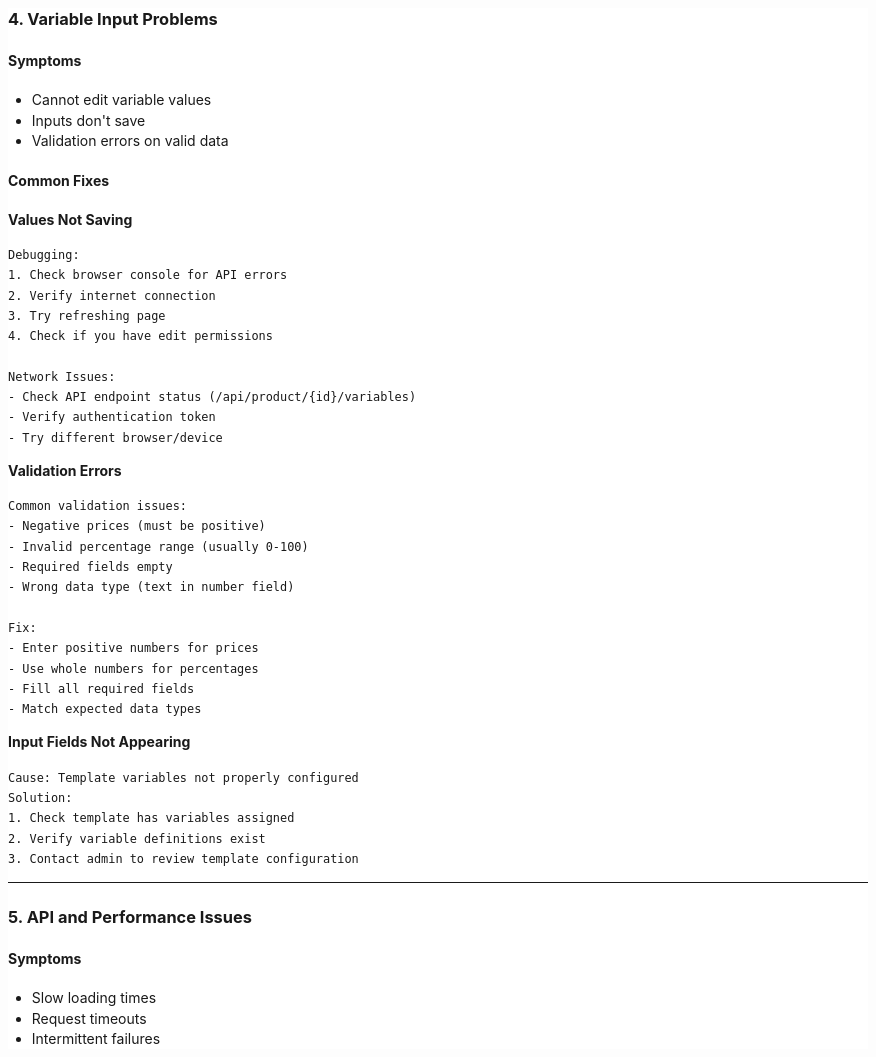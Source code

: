 
### 4. Variable Input Problems

#### Symptoms
- Cannot edit variable values
- Inputs don't save
- Validation errors on valid data

#### Common Fixes

**Values Not Saving**
```
Debugging:
1. Check browser console for API errors
2. Verify internet connection
3. Try refreshing page
4. Check if you have edit permissions

Network Issues:
- Check API endpoint status (/api/product/{id}/variables)
- Verify authentication token
- Try different browser/device
```

**Validation Errors**
```
Common validation issues:
- Negative prices (must be positive)
- Invalid percentage range (usually 0-100)
- Required fields empty
- Wrong data type (text in number field)

Fix:
- Enter positive numbers for prices
- Use whole numbers for percentages
- Fill all required fields
- Match expected data types
```

**Input Fields Not Appearing**
```
Cause: Template variables not properly configured
Solution:
1. Check template has variables assigned
2. Verify variable definitions exist
3. Contact admin to review template configuration
```

---

### 5. API and Performance Issues

#### Symptoms
- Slow loading times
- Request timeouts
- Intermittent failures
